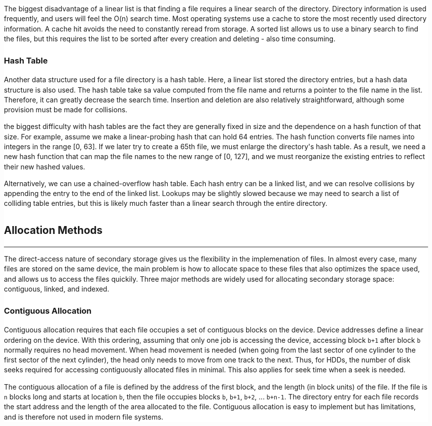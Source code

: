 The biggest disadvantage of a linear list is that finding a file requires a linear search of the directory. Directory information is used frequently, and users will feel the O(n) search time. Most operating systems use a cache to store the most recently used directory information. A cache hit avoids the need to constantly reread from storage. A sorted list allows us to use a binary search to find the files, but this requires the list to be sorted after every creation and deleting - also time consuming.

### Hash Table

Another data structure used for a file directory is a hash table. Here, a linear list stored the directory entries, but a hash data structure is also used. The hash table take sa value computed from the file name and returns a pointer to the file name in the list. Therefore, it can greatly decrease the search time. Insertion and deletion are also relatively straightforward, although some provision must be made for collisions.

the biggest difficulty with hash tables are the fact they are generally fixed in size and the dependence on a hash function of that size. For example, assume we make a linear-probing hash that can hold 64 entries. The hash function converts file names into integers in the range [0, 63]. If we later try to create a 65th file, we must enlarge the directory's hash table. As a result, we need a new hash function that can map the file names to the new range of [0, 127], and we must reorganize the existing entries to reflect their new hashed values.

Alternatively, we can use a chained-overflow hash table. Each hash entry can be a linked list, and we can resolve collisions by appending the entry to the end of the linked list. Lookups may be slightly slowed because we may need to search a list of colliding table entries, but this is likely much faster than a linear search through the entire directory.

## Allocation Methods
- - -
The direct-access nature of secondary storage gives us the flexibility in the implemenation of files. In almost every case, many files are stored on the same device, the main problem is how to allocate space to these files that also optimizes the space used, and allows us to access the files quickily. Three major methods are widely used for allocating secondary storage space: contiguous, linked, and indexed. 

### Contiguous Allocation

Contiguous allocation requires that each file occupies a set of contiguous blocks on the device. Device addresses define a linear ordering on the device. With this ordering, assuming that only one job is accessing the device, accessing block `b+1` after block `b` normally requires no head movement. When head movement is needed (when going from the last sector of one cylinder to the first sector of the next cylinder), the head only needs to move from one track to the next. Thus, for HDDs, the number of disk seeks required for accessing contiguously allocated files in minimal. This also applies for seek time when a seek is needed.

The contiguous allocation of a file is defined by the address of the first block, and the length (in block units) of the file. If the file is `n` blocks long and starts at location `b`, then the file occupies blocks `b`, `b+1`, `b+2`, ... `b+n-1`. The directory entry for each file records the start address and the length of the area allocated to the file. Contiguous allocation is easy to implement but has limitations, and is therefore not used in modern file systems.
